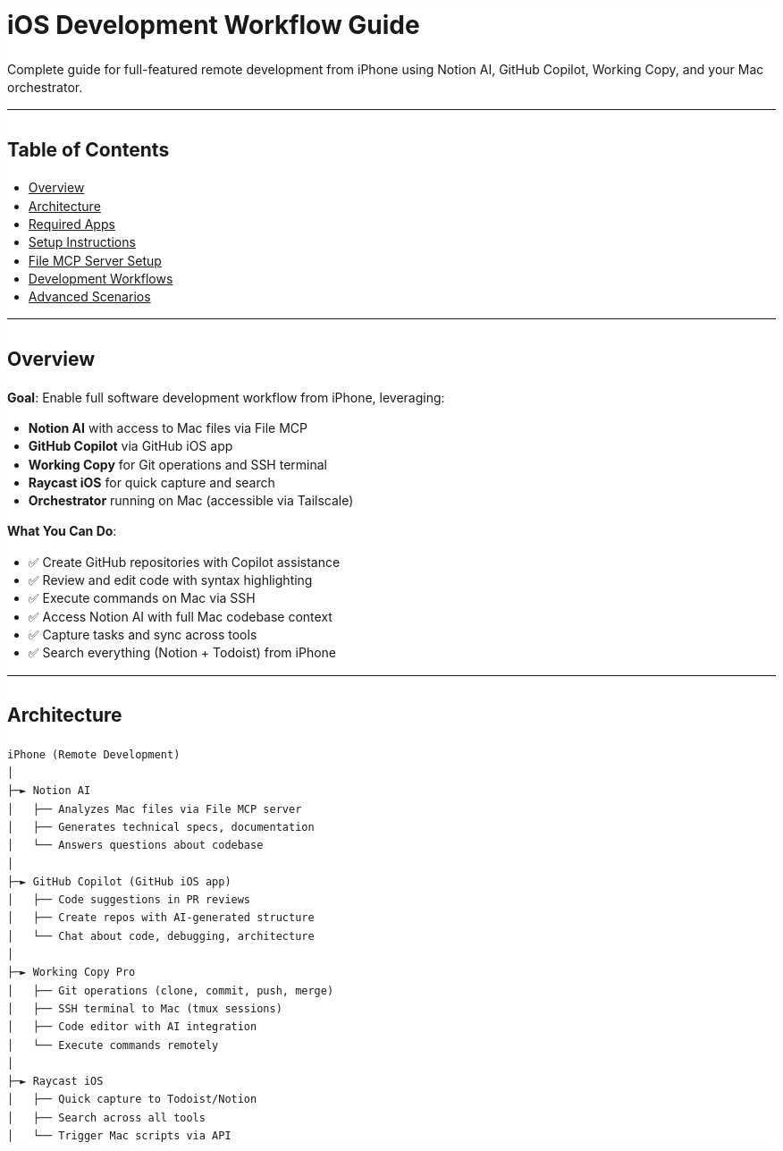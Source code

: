 # iOS Development Workflow Guide

Complete guide for full-featured remote development from iPhone using Notion AI, GitHub Copilot, Working Copy, and your Mac orchestrator.

---

## Table of Contents

- [Overview](#overview)
- [Architecture](#architecture)
- [Required Apps](#required-apps)
- [Setup Instructions](#setup-instructions)
- [File MCP Server Setup](#file-mcp-server-setup)
- [Development Workflows](#development-workflows)
- [Advanced Scenarios](#advanced-scenarios)

---

## Overview

**Goal**: Enable full software development workflow from iPhone, leveraging:
- **Notion AI** with access to Mac files via File MCP
- **GitHub Copilot** via GitHub iOS app
- **Working Copy** for Git operations and SSH terminal
- **Raycast iOS** for quick capture and search
- **Orchestrator** running on Mac (accessible via Tailscale)

**What You Can Do**:
- ✅ Create GitHub repositories with Copilot assistance
- ✅ Review and edit code with syntax highlighting
- ✅ Execute commands on Mac via SSH
- ✅ Access Notion AI with full Mac codebase context
- ✅ Capture tasks and sync across tools
- ✅ Search everything (Notion + Todoist) from iPhone

---

## Architecture

```
iPhone (Remote Development)
│
├─► Notion AI
│   ├── Analyzes Mac files via File MCP server
│   ├── Generates technical specs, documentation
│   └── Answers questions about codebase
│
├─► GitHub Copilot (GitHub iOS app)
│   ├── Code suggestions in PR reviews
│   ├── Create repos with AI-generated structure
│   └── Chat about code, debugging, architecture
│
├─► Working Copy Pro
│   ├── Git operations (clone, commit, push, merge)
│   ├── SSH terminal to Mac (tmux sessions)
│   ├── Code editor with AI integration
│   └── Execute commands remotely
│
├─► Raycast iOS
│   ├── Quick capture to Todoist/Notion
│   ├── Search across all tools
│   └── Trigger Mac scripts via API
```